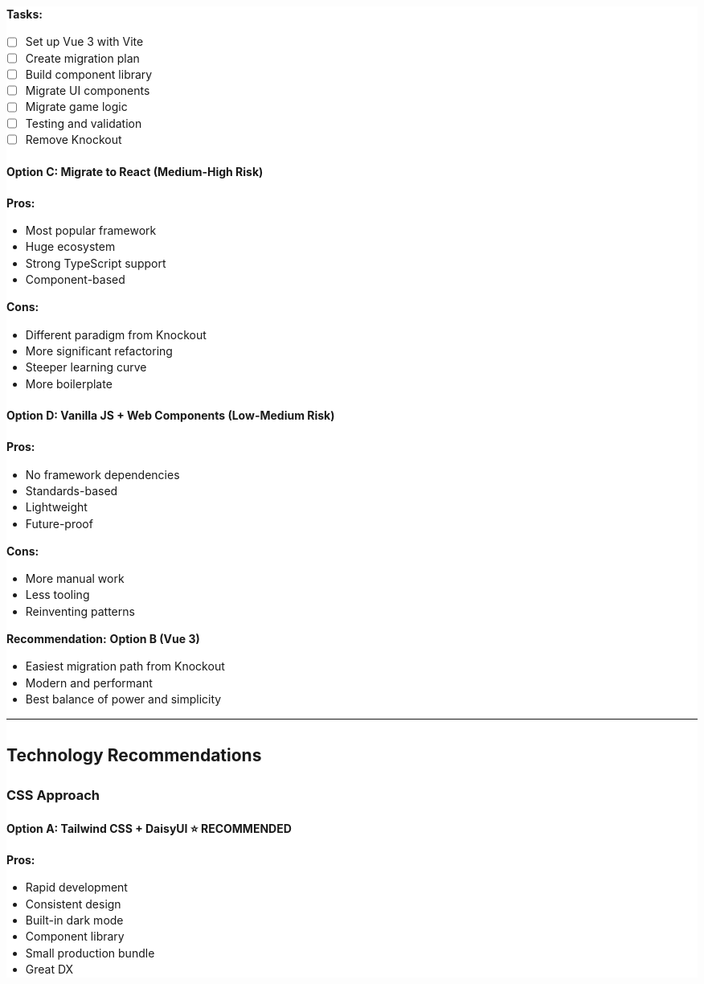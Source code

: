 **Tasks:**
- [ ] Set up Vue 3 with Vite
- [ ] Create migration plan
- [ ] Build component library
- [ ] Migrate UI components
- [ ] Migrate game logic
- [ ] Testing and validation
- [ ] Remove Knockout

#### Option C: Migrate to React (Medium-High Risk)

**Pros:**
- Most popular framework
- Huge ecosystem
- Strong TypeScript support
- Component-based

**Cons:**
- Different paradigm from Knockout
- More significant refactoring
- Steeper learning curve
- More boilerplate

#### Option D: Vanilla JS + Web Components (Low-Medium Risk)

**Pros:**
- No framework dependencies
- Standards-based
- Lightweight
- Future-proof

**Cons:**
- More manual work
- Less tooling
- Reinventing patterns

**Recommendation:** **Option B (Vue 3)**
- Easiest migration path from Knockout
- Modern and performant
- Best balance of power and simplicity

---

## Technology Recommendations

### CSS Approach

#### Option A: Tailwind CSS + DaisyUI ⭐ RECOMMENDED

**Pros:**
- Rapid development
- Consistent design
- Built-in dark mode
- Component library
- Small production bundle
- Great DX
